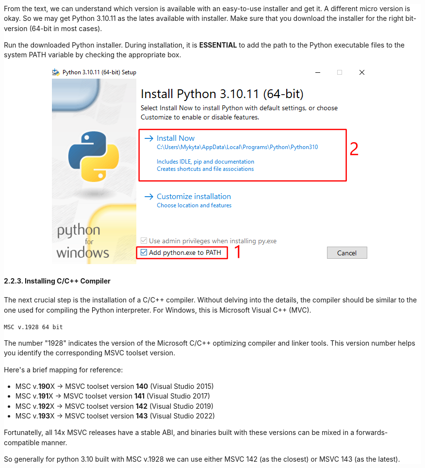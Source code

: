 From the text, we can understand which version is available with an easy-to-use installer and get it. A different micro version is okay. So we may get Python 3.10.11 as the lates available with installer.
Make sure that you download the installer for the right bit-version (64-bit in most cases).

Run the downloaded Python installer. During installation, it is **ESSENTIAL** to add the path to the Python executable files to the system PATH variable by checking the appropriate box.

<p align="center">
  <img src="./images/python_installer.png"/>
</p>

#### 2.2.3. Installing C/C++ Compiler

The next crucial step is the installation of a C/C++ compiler. Without delving into the details, the compiler should be similar to the one used for compiling the Python interpreter. For Windows, this is Microsoft Visual C++ (MVC).
```
MSC v.1928 64 bit
``````
The number "1928" indicates the version of the Microsoft C/C++ optimizing compiler and linker tools. This version number helps you identify the corresponding MSVC toolset version.

Here's a brief mapping for reference:

- MSC v.**190**X → MSVC toolset version **140** (Visual Studio 2015)
- MSC v.**191**X → MSVC toolset version **141** (Visual Studio 2017)
- MSC v.**192**X → MSVC toolset version **142** (Visual Studio 2019)
- MSC v.**193**X → MSVC toolset version **143** (Visual Studio 2022)

Fortunatelly, all 14x MSVC releases have a stable ABI, and binaries built with these versions can be mixed in a forwards-compatible manner.

So generally for python 3.10 built with MSC v.1928 we can use either MSVC 142 (as the closest) or MSVC 143 (as the latest).
